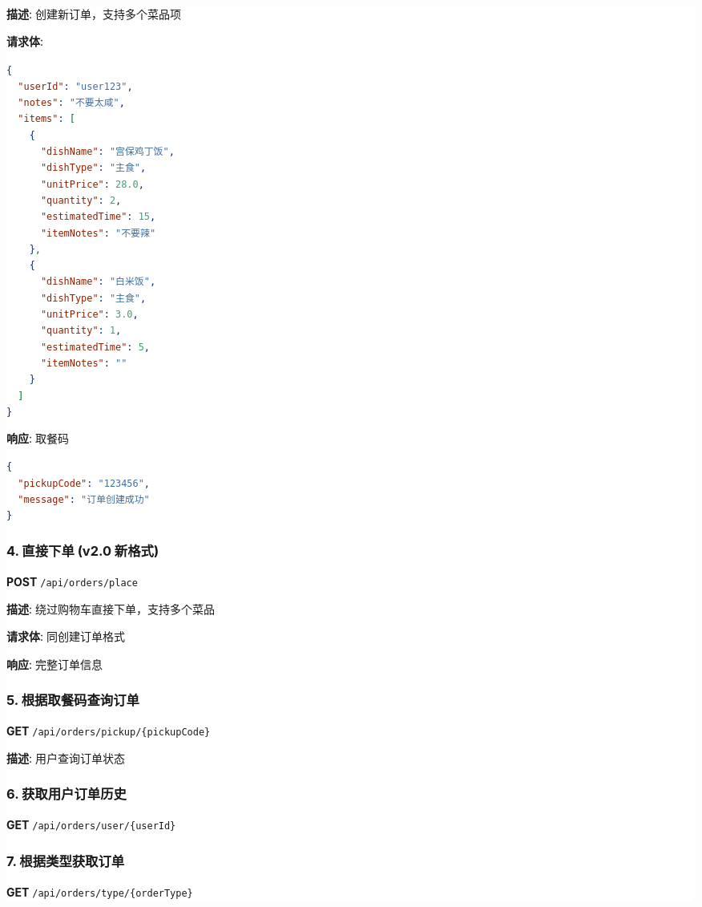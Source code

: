 **描述**: 创建新订单，支持多个菜品项

**请求体**:
```json
{
  "userId": "user123",
  "notes": "不要太咸",
  "items": [
    {
      "dishName": "宫保鸡丁饭",
      "dishType": "主食",
      "unitPrice": 28.0,
      "quantity": 2,
      "estimatedTime": 15,
      "itemNotes": "不要辣"
    },
    {
      "dishName": "白米饭",
      "dishType": "主食",
      "unitPrice": 3.0,
      "quantity": 1,
      "estimatedTime": 5,
      "itemNotes": ""
    }
  ]
}
```

**响应**: 取餐码
```json
{
  "pickupCode": "123456",
  "message": "订单创建成功"
}
```

### 4. 直接下单 (v2.0 新格式)
**POST** `/api/orders/place`

**描述**: 绕过购物车直接下单，支持多个菜品

**请求体**: 同创建订单格式

**响应**: 完整订单信息

### 5. 根据取餐码查询订单
**GET** `/api/orders/pickup/{pickupCode}`

**描述**: 用户查询订单状态

### 6. 获取用户订单历史
**GET** `/api/orders/user/{userId}`

### 7. 根据类型获取订单
**GET** `/api/orders/type/{orderType}`
